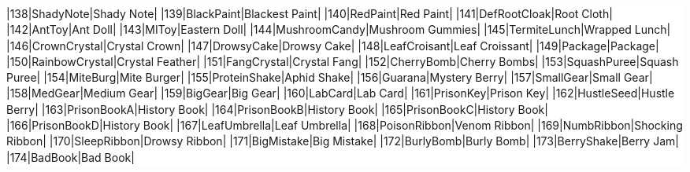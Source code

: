 |138|ShadyNote|Shady Note|
|139|BlackPaint|Blackest Paint|
|140|RedPaint|Red Paint|
|141|DefRootCloak|Root Cloth|
|142|AntToy|Ant Doll|
|143|MIToy|Eastern Doll|
|144|MushroomCandy|Mushroom Gummies|
|145|TermiteLunch|Wrapped Lunch|
|146|CrownCrystal|Crystal Crown|
|147|DrowsyCake|Drowsy Cake|
|148|LeafCroisant|Leaf Croissant|
|149|Package|Package|
|150|RainbowCrystal|Crystal Feather|
|151|FangCrystal|Crystal Fang|
|152|CherryBomb|Cherry Bombs|
|153|SquashPuree|Squash Puree|
|154|MiteBurg|Mite Burger|
|155|ProteinShake|Aphid Shake|
|156|Guarana|Mystery Berry|
|157|SmallGear|Small Gear|
|158|MedGear|Medium Gear|
|159|BigGear|Big Gear|
|160|LabCard|Lab Card|
|161|PrisonKey|Prison Key|
|162|HustleSeed|Hustle Berry|
|163|PrisonBookA|History Book|
|164|PrisonBookB|History Book|
|165|PrisonBookC|History Book|
|166|PrisonBookD|History Book|
|167|LeafUmbrella|Leaf Umbrella|
|168|PoisonRibbon|Venom Ribbon|
|169|NumbRibbon|Shocking Ribbon|
|170|SleepRibbon|Drowsy Ribbon|
|171|BigMistake|Big Mistake|
|172|BurlyBomb|Burly Bomb|
|173|BerryShake|Berry Jam|
|174|BadBook|Bad Book|